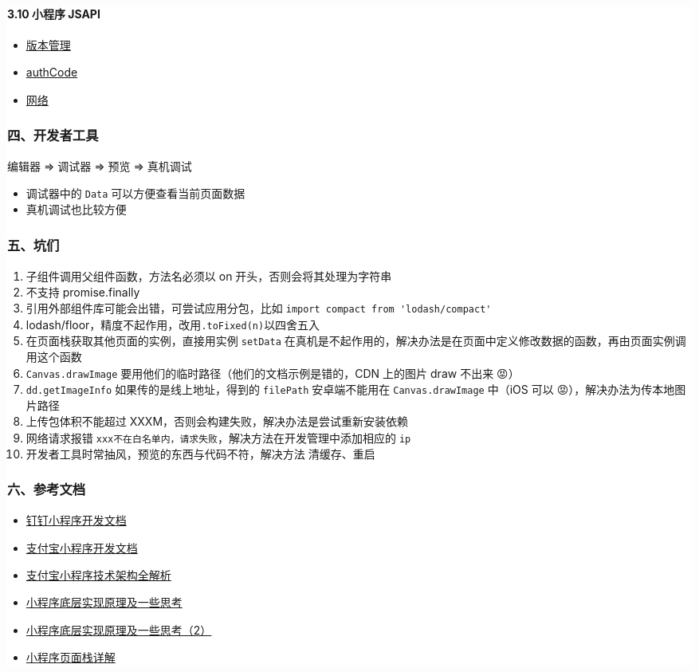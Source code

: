 #### 3.10 小程序 JSAPI

- [版本管理](https://developers.dingtalk.com/document/app/mini-program-update-mechanism)

- [authCode](https://developers.dingtalk.com/document/app/mini-program-free-login)

- [网络](https://developers.dingtalk.com/document/app/send-network-requests)

### 四、开发者工具

编辑器 => 调试器 => 预览 => 真机调试

- 调试器中的 `Data` 可以方便查看当前页面数据
- 真机调试也比较方便

### 五、坑们

1. 子组件调用父组件函数，方法名必须以 on 开头，否则会将其处理为字符串
2. 不支持 promise.finally
3. 引用外部组件库可能会出错，可尝试应用分包，比如 `import compact from 'lodash/compact'`
4. lodash/floor，精度不起作用，改用`.toFixed(n)`以四舍五入
5. 在页面栈获取其他页面的实例，直接用实例 `setData` 在真机是不起作用的，解决办法是在页面中定义修改数据的函数，再由页面实例调用这个函数
6. `Canvas.drawImage` 要用他们的临时路径（他们的文档示例是错的，CDN 上的图片 draw 不出来 😡）
7. `dd.getImageInfo` 如果传的是线上地址，得到的 `filePath` 安卓端不能用在 `Canvas.drawImage` 中（iOS 可以 😡），解决办法为传本地图片路径
8. 上传包体积不能超过 XXXM，否则会构建失败，解决办法是尝试重新安装依赖
9. 网络请求报错 `xxx不在白名单内，请求失败`，解决方法在开发管理中添加相应的 `ip`
10. 开发者工具时常抽风，预览的东西与代码不符，解决方法 清缓存、重启

### 六、参考文档

- [钉钉小程序开发文档](https://developers.dingtalk.com/document/app/overview-of-mini-program-framework)

- [支付宝小程序开发文档](https://opendocs.alipay.com/mini/framework/overview)

- [支付宝小程序技术架构全解析](https://www.infoq.cn/article/ulletz7q_ue4duptkgkc)

- [小程序底层实现原理及一些思考](https://zhuanlan.zhihu.com/p/81775922)

- [小程序底层实现原理及一些思考（2）](https://zhuanlan.zhihu.com/p/121815358)

- [小程序页面栈详解](https://juejin.cn/post/6844903906493857805)
